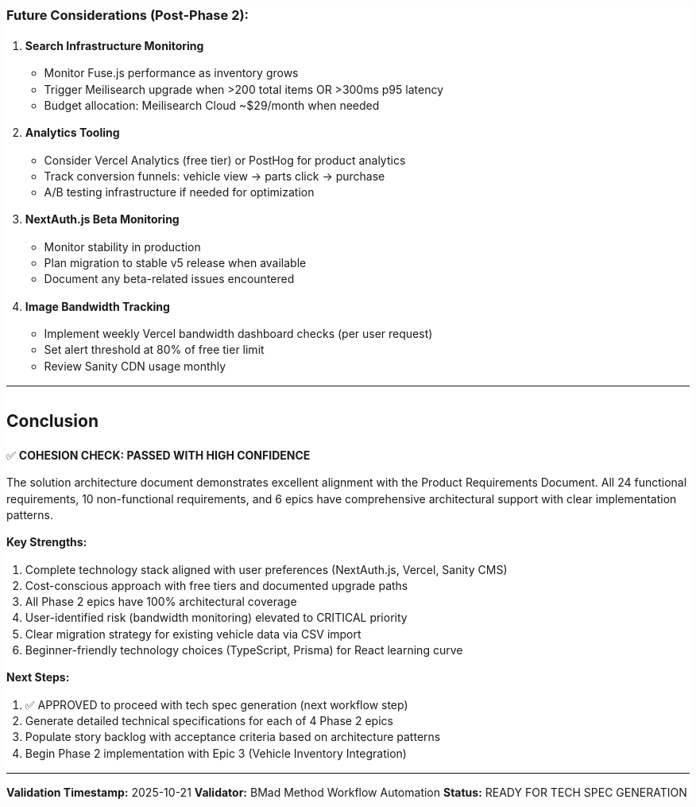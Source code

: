 ### Future Considerations (Post-Phase 2):

1. **Search Infrastructure Monitoring**
   - Monitor Fuse.js performance as inventory grows
   - Trigger Meilisearch upgrade when >200 total items OR >300ms p95 latency
   - Budget allocation: Meilisearch Cloud ~$29/month when needed

2. **Analytics Tooling**
   - Consider Vercel Analytics (free tier) or PostHog for product analytics
   - Track conversion funnels: vehicle view → parts click → purchase
   - A/B testing infrastructure if needed for optimization

3. **NextAuth.js Beta Monitoring**
   - Monitor stability in production
   - Plan migration to stable v5 release when available
   - Document any beta-related issues encountered

4. **Image Bandwidth Tracking**
   - Implement weekly Vercel bandwidth dashboard checks (per user request)
   - Set alert threshold at 80% of free tier limit
   - Review Sanity CDN usage monthly

---

## Conclusion

✅ **COHESION CHECK: PASSED WITH HIGH CONFIDENCE**

The solution architecture document demonstrates excellent alignment with the Product Requirements Document. All 24 functional requirements, 10 non-functional requirements, and 6 epics have comprehensive architectural support with clear implementation patterns.

**Key Strengths:**
1. Complete technology stack aligned with user preferences (NextAuth.js, Vercel, Sanity CMS)
2. Cost-conscious approach with free tiers and documented upgrade paths
3. All Phase 2 epics have 100% architectural coverage
4. User-identified risk (bandwidth monitoring) elevated to CRITICAL priority
5. Clear migration strategy for existing vehicle data via CSV import
6. Beginner-friendly technology choices (TypeScript, Prisma) for React learning curve

**Next Steps:**
1. ✅ APPROVED to proceed with tech spec generation (next workflow step)
2. Generate detailed technical specifications for each of 4 Phase 2 epics
3. Populate story backlog with acceptance criteria based on architecture patterns
4. Begin Phase 2 implementation with Epic 3 (Vehicle Inventory Integration)

---

**Validation Timestamp:** 2025-10-21
**Validator:** BMad Method Workflow Automation
**Status:** READY FOR TECH SPEC GENERATION
